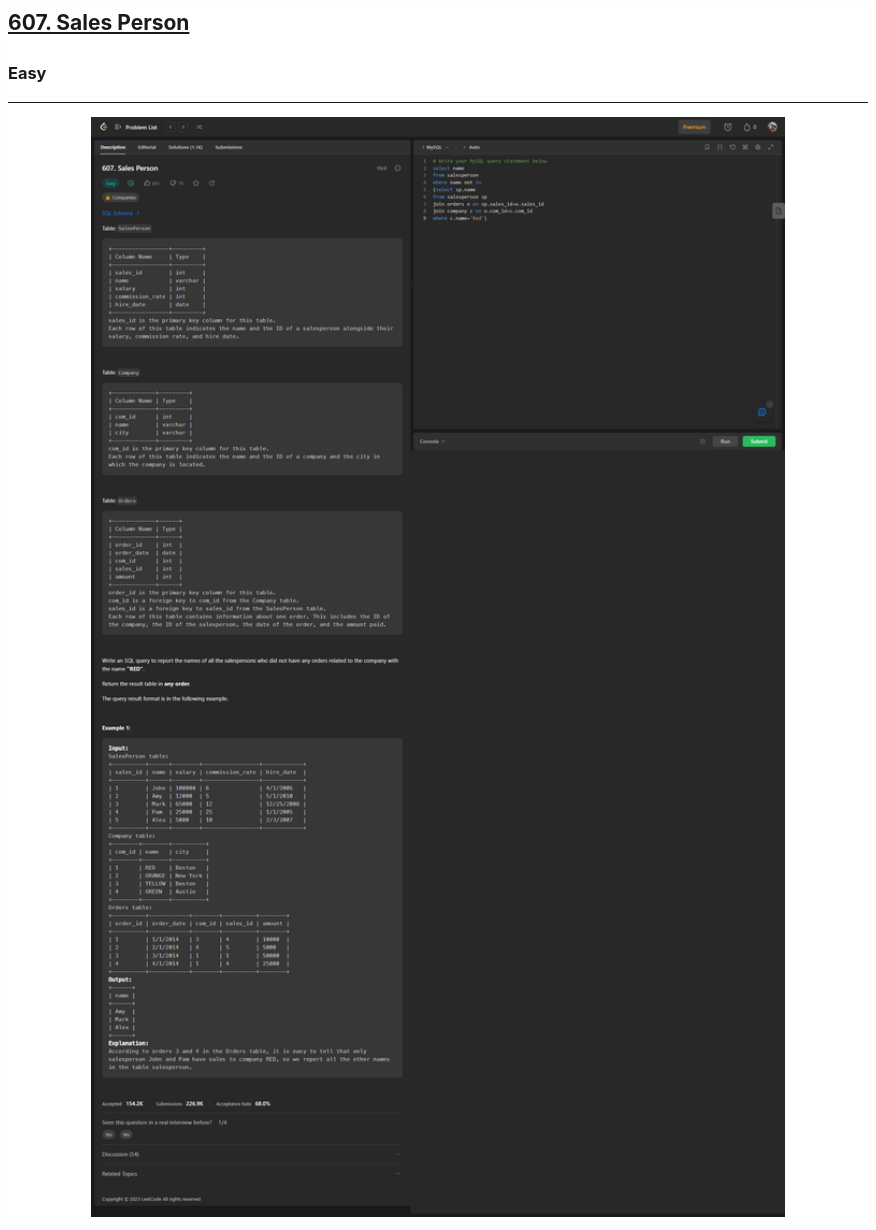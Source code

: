 <h2><a href="https://leetcode.com/problems/sales-person/">607. Sales Person</a></h2>
<h3>Easy</h3>
<hr>
<div>
<img alt="" src="./screencapture-leetcode-problems-sales-person-2023-06-29-22_23_56.png" style="width: 100%; height: 100%;">
</div>
